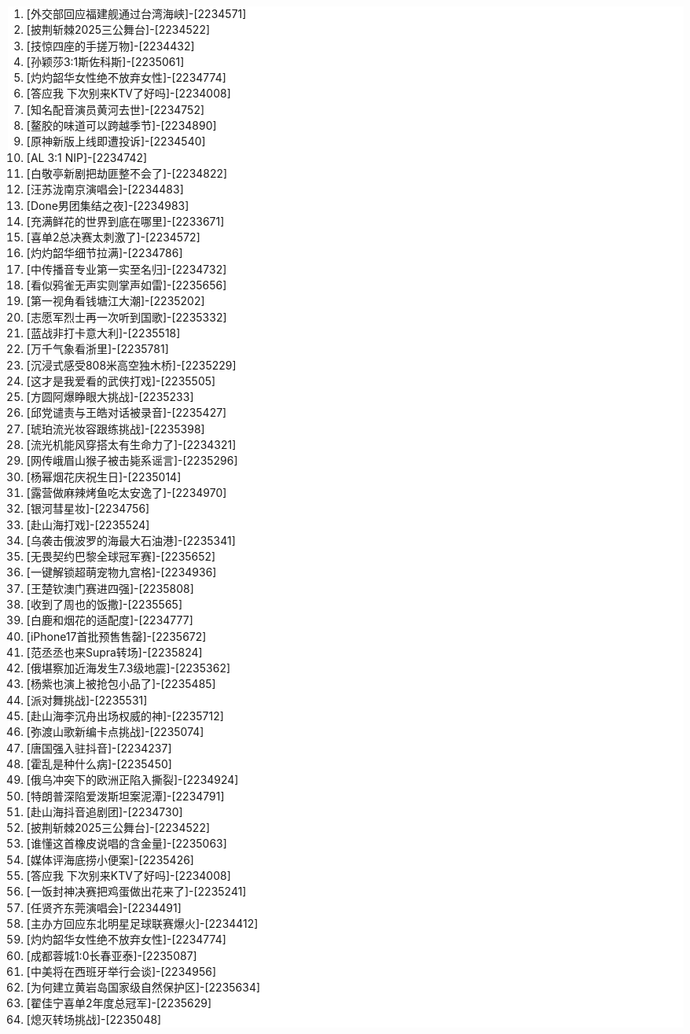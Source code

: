 1. [外交部回应福建舰通过台湾海峡]-[2234571]
1. [披荆斩棘2025三公舞台]-[2234522]
1. [技惊四座的手搓万物]-[2234432]
1. [孙颖莎3:1斯佐科斯]-[2235061]
1. [灼灼韶华女性绝不放弃女性]-[2234774]
1. [答应我 下次别来KTV了好吗]-[2234008]
1. [知名配音演员黄河去世]-[2234752]
1. [鳌胶的味道可以跨越季节]-[2234890]
1. [原神新版上线即遭投诉]-[2234540]
1. [AL 3:1 NIP]-[2234742]
1. [白敬亭新剧把劫匪整不会了]-[2234822]
1. [汪苏泷南京演唱会]-[2234483]
1. [Done男团集结之夜]-[2234983]
1. [充满鲜花的世界到底在哪里]-[2233671]
1. [喜单2总决赛太刺激了]-[2234572]
1. [灼灼韶华细节拉满]-[2234786]
1. [中传播音专业第一实至名归]-[2234732]
1. [看似鸦雀无声实则掌声如雷]-[2235656]
1. [第一视角看钱塘江大潮]-[2235202]
1. [志愿军烈士再一次听到国歌]-[2235332]
1. [蓝战非打卡意大利]-[2235518]
1. [万千气象看浙里]-[2235781]
1. [沉浸式感受808米高空独木桥]-[2235229]
1. [这才是我爱看的武侠打戏]-[2235505]
1. [方圆阿爆睁眼大挑战]-[2235233]
1. [邱党谴责与王皓对话被录音]-[2235427]
1. [琥珀流光妆容跟练挑战]-[2235398]
1. [流光机能风穿搭太有生命力了]-[2234321]
1. [网传峨眉山猴子被击毙系谣言]-[2235296]
1. [杨幂烟花庆祝生日]-[2235014]
1. [露营做麻辣烤鱼吃太安逸了]-[2234970]
1. [银河彗星妆]-[2234756]
1. [赴山海打戏]-[2235524]
1. [乌袭击俄波罗的海最大石油港]-[2235341]
1. [无畏契约巴黎全球冠军赛]-[2235652]
1. [一键解锁超萌宠物九宫格]-[2234936]
1. [王楚钦澳门赛进四强]-[2235808]
1. [收到了周也的饭撒]-[2235565]
1. [白鹿和烟花的适配度]-[2234777]
1. [iPhone17首批预售售罄]-[2235672]
1. [范丞丞也来Supra转场]-[2235824]
1. [俄堪察加近海发生7.3级地震]-[2235362]
1. [杨紫也演上被抢包小品了]-[2235485]
1. [派对舞挑战]-[2235531]
1. [赴山海李沉舟出场权威的神]-[2235712]
1. [弥渡山歌新编卡点挑战]-[2235074]
1. [唐国强入驻抖音]-[2234237]
1. [霍乱是种什么病]-[2235450]
1. [俄乌冲突下的欧洲正陷入撕裂]-[2234924]
1. [特朗普深陷爱泼斯坦案泥潭]-[2234791]
1. [赴山海抖音追剧团]-[2234730]
1. [披荆斩棘2025三公舞台]-[2234522]
1. [谁懂这首橡皮说唱的含金量]-[2235063]
1. [媒体评海底捞小便案]-[2235426]
1. [答应我 下次别来KTV了好吗]-[2234008]
1. [一饭封神决赛把鸡蛋做出花来了]-[2235241]
1. [任贤齐东莞演唱会]-[2234491]
1. [主办方回应东北明星足球联赛爆火]-[2234412]
1. [灼灼韶华女性绝不放弃女性]-[2234774]
1. [成都蓉城1:0长春亚泰]-[2235087]
1. [中美将在西班牙举行会谈]-[2234956]
1. [为何建立黄岩岛国家级自然保护区]-[2235634]
1. [翟佳宁喜单2年度总冠军]-[2235629]
1. [熄灭转场挑战]-[2235048]